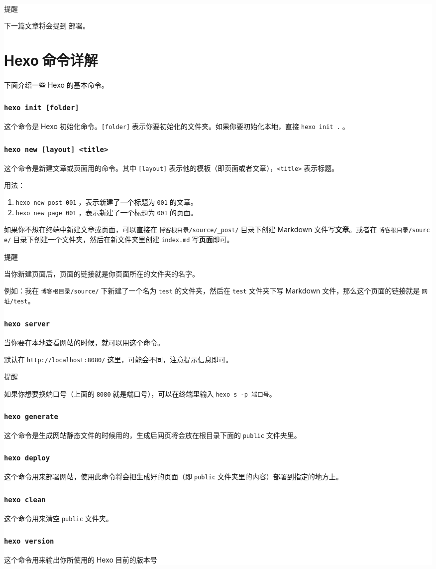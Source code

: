提醒

下一篇文章将会提到 部署。



# Hexo 命令详解

下面介绍一些 Hexo 的基本命令。

### `hexo init [folder]`

这个命令是 Hexo 初始化命令。`[folder]` 表示你要初始化的文件夹。如果你要初始化本地，直接 `hexo init .` 。

### `hexo new [layout] <title>`

这个命令是新建文章或页面用的命令。其中 `[layout]` 表示他的模板（即页面或者文章），`<title>` 表示标题。

用法：

1. `hexo new post 001` ，表示新建了一个标题为 `001` 的文章。
2. `hexo new page 001` ，表示新建了一个标题为 `001` 的页面。

如果你不想在终端中新建文章或页面，可以直接在 `博客根目录/source/_post/` 目录下创建 Markdown 文件写**文章**。或者在 `博客根目录/source/` 目录下创建一个文件夹，然后在新文件夹里创建 `index.md` 写**页面**即可。

提醒

当你新建页面后，页面的链接就是你页面所在的文件夹的名字。

例如：我在 `博客根目录/source/` 下新建了一个名为 `test` 的文件夹，然后在 `test` 文件夹下写 Markdown 文件，那么这个页面的链接就是 `网址/test`。

### `hexo server`

当你要在本地查看网站的时候，就可以用这个命令。

默认在 `http://localhost:8080/` 这里，可能会不同，注意提示信息即可。

提醒

如果你想要换端口号（上面的 `8080` 就是端口号），可以在终端里输入 `hexo s -p 端口号`。

### `hexo generate`

这个命令是生成网站静态文件的时候用的，生成后网页将会放在根目录下面的 `public` 文件夹里。

### `hexo deploy`

这个命令用来部署网站，使用此命令将会把生成好的页面（即 `public` 文件夹里的内容）部署到指定的地方上。

### `hexo clean`

这个命令用来清空 `public` 文件夹。

### `hexo version`

这个命令用来输出你所使用的 Hexo 目前的版本号
